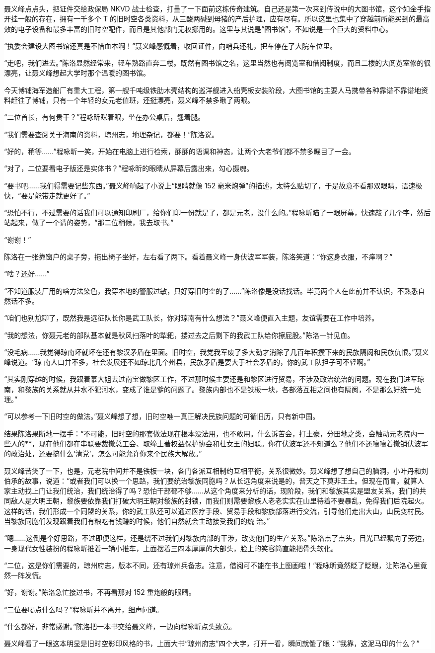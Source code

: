 聂义峰点点头，把证件交给政保局 NKVD 战士检查，打量了一下面前这栋传奇建筑。自己还是第一次来到传说中的大图书馆，这个如金手指开挂一般的存在，拥有一千多个 T 的旧时空各类资料，从三酸两碱到母猪的产后护理，应有尽有。所以这里也集中了穿越前所能买到的最高效的电子设备和最多丰富的旧时空配件，而且是其他部门无权挪用的。这里与其说是“图书馆”，不如说是一个巨大的资料中心。

“执委会建设大图书馆还真是不惜血本啊！”聂义峰感慨着，收回证件，向哨兵还礼，把车停在了大院车位里。

“走吧，我们进去。”陈洛显然经常来，轻车熟路直奔二楼。既然有图书馆之名，这里当然也有阅览室和借阅制度，而且二楼的大阅览室修的很漂亮，让聂义峰想起大学时那个温暖的图书馆。

今天博铺海军造船厂有重大工程，第一艘千吨级铁肋木壳结构的巡洋舰进入船壳板安装阶段，大图书馆的主要人马携带各种靠谱不靠谱地资料赶往了博铺，只有一个年轻的女元老值班，还挺漂亮，聂义峰不禁多瞅了两眼。

“二位首长，有何贵干？”程咏昕眯着眼，坐在办公桌后，翘着腿。

“我们需要查阅关于海南的资料，琼州志，地理杂记，都要！”陈洛说。

“好的，稍等……”程咏昕一笑，开始在电脑上进行检索，酥酥的语调和神态，让两个大老爷们都不禁多瞩目了一会。

“对了，二位要看电子版还是实体书？”程咏昕的眼睛从屏幕后露出来，勾心摄魂。

“要书吧……我们得需要记些东西。”聂义峰响起了小说上“眼睛就像 152 毫米炮弹”的描述，太特么贴切了，于是故意不看那双眼睛，语速极快，“要是能带走就更好了。”

“恐怕不行，不过需要的话我们可以通知印刷厂，给你们印一份就是了，都是元老，没什么的。”程咏昕瞄了一眼屏幕，快速敲了几个字，然后站起来，做了一个请的姿势，“那二位稍候，我去取书。”

“谢谢！”

陈洛在一张靠窗户的桌子旁，拖出椅子坐好，左右看了两下。看着聂义峰一身伏波军军装，陈洛笑道：“你这身衣服，不痒啊？”

“啥？还好……”

“不知道服装厂用的啥方法染色，我穿本地的警服过敏，只好穿旧时空的了……”陈洛像是没话找话。毕竟两个人在此前并不认识，不熟悉自然话不多。

“咱们也别尬聊了，既然我是远征队长你是武工队长，你对琼南有什么想法？”聂义峰便直入主题，友谊需要在工作中培养。

“我的想法，你聂元老的部队基本就是秋风扫落叶的犁耙，搂过去之后剩下的我武工队给你擦屁股。”陈洛一针见血。

“没毛病……我觉得琼南坏就坏在还有黎汉矛盾在里面。旧时空，我党我军废了多大劲才消除了几百年积攒下来的民族隔阂和民族仇恨。”聂义峰说道。“琼
南人口并不多，社会发展还不如琼北几个州县，民族矛盾是要大于社会矛盾的，你的武工队担子可不轻啊。”

“其实刚穿越的时候，我跟着慕大姐去过南宝做黎区工作，不过那时候主要还是和黎区进行贸易，不涉及政治统治的问题。现在我们进军琼南，和黎族的关系就从井水不犯河水，变成了谁是爹的问题了。黎族内部也不是铁板一块，各部落互相之间也有隔阂，不是那么好统一处理。”

“可以参考一下旧时空的做法。”聂义峰想了想，旧时空唯一真正解决民族问题的可循旧历，只有新中国。

结果陈洛果断地一摆手：“不可能，旧时空的那套做法现在根本没法用，也不敢用。什么诉苦会，打土豪，分田地之类，会触动元老院内一些人的\*\*，现在他们都在串联要裁撤总工会、取缔土著权益保护协会和杜女王的妇联。你在伏波军还不知道么？他们不还嚷嚷着撤销伏波军的政治处，还要搞什么‘清党’，怎么可能允许你来个民族大解放。”

聂义峰苦笑了一下，也是，元老院中间并不是铁板一块，各门各派互相制约互相平衡，关系很微妙。聂义峰想了想自己的脑洞，小叶丹和刘伯承的故事，说道：“或者我们可以换一个思路，我们要统治黎族同胞吗？从长远角度来说是的，普天之下莫非王土。但现在而言，就算人家主动找上门让我们统治，我们统治得了吗？恐怕干部都不够……从这个角度来分析的话，现阶段，我们和黎族其实是盟友关系。我们的共同敌人是大明王朝，黎族要依靠我们打破大明王朝对黎族的封锁，而我们则需要黎族人老老实实在山里待着不要暴乱，免得我们后院起火。这样的话，我们形成一个同盟的关系，你的武工队还可以通过医疗手段、贸易手段和黎族部落进行交流，引导他们走出大山，山民变村民。当黎族同胞们发现跟着我们有粮吃有钱赚的时候，他们自然就会主动接受我们的统
治。”

“嗯……这倒是个好思路，不过即便这样，还是绕不过我们对黎族内部的干涉，改变他们的生产关系。”陈洛点了点头，目光已经飘向了旁边，一身现代女性装扮的程咏昕推着一辆小推车，上面摆着三四本厚厚的大部头，脸上的笑容简直能把骨头软化。

“二位，这是你们需要的，琼州府志，版本不同，还有琼州兵备志。注意，借阅可不能在书上图画哦！”程咏昕竟然眨了眨眼，让陈洛心里竟然一阵发慌。

“好，谢谢。”陈洛急忙接过书，不再看那对 152 重炮般的眼睛。

“二位要喝点什么吗？”程咏昕并不离开，细声问道。

“什么都好，非常感谢。”陈洛把一本书交给聂义峰，一边向程咏昕点头致意。

聂义峰看了一眼这本明显是旧时空影印风格的书，上面大书“琼州府志”四个大字，打开一看，瞬间就傻了眼：“我靠，这泥马印的什么？”
